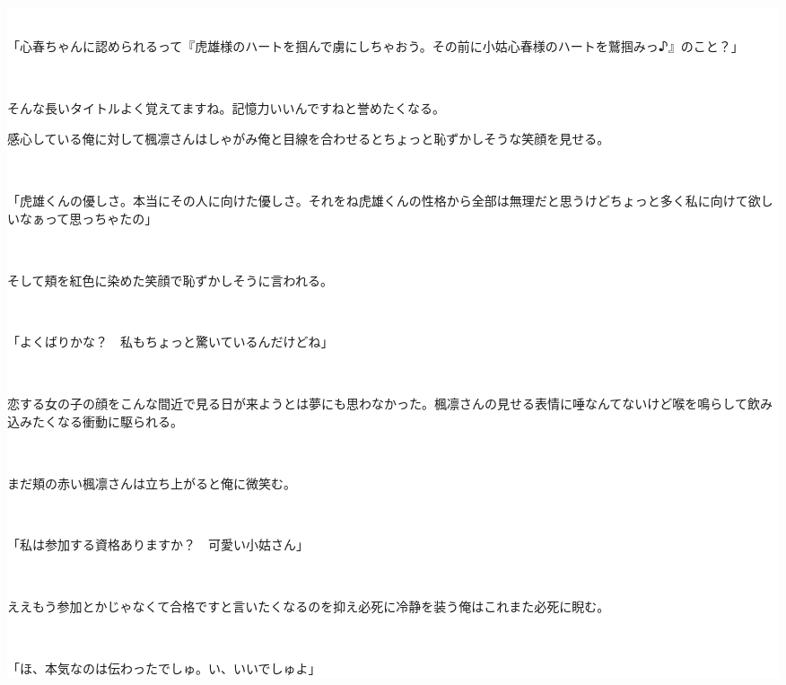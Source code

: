  <p id="L55">
  <br/>
 </p>
 <p id="L56">
  「心春ちゃんに認められるって『虎雄様のハートを掴んで虜にしちゃおう。その前に小姑心春様のハートを鷲掴みっ♪』のこと？」
 </p>
 <p id="L57">
  <br/>
 </p>
 <p id="L58">
  そんな長いタイトルよく覚えてますね。記憶力いいんですねと誉めたくなる。
 </p>
 <p id="L59">
  感心している俺に対して楓凛さんはしゃがみ俺と目線を合わせるとちょっと恥ずかしそうな笑顔を見せる。
 </p>
 <p id="L60">
  <br/>
 </p>
 <p id="L61">
  「虎雄くんの優しさ。本当にその人に向けた優しさ。それをね虎雄くんの性格から全部は無理だと思うけどちょっと多く私に向けて欲しいなぁって思っちゃたの」
 </p>
 <p id="L62">
  <br/>
 </p>
 <p id="L63">
  そして頬を紅色に染めた笑顔で恥ずかしそうに言われる。
 </p>
 <p id="L64">
  <br/>
 </p>
 <p id="L65">
  「よくばりかな？　私もちょっと驚いているんだけどね」
 </p>
 <p id="L66">
  <br/>
 </p>
 <p id="L67">
  恋する女の子の顔をこんな間近で見る日が来ようとは夢にも思わなかった。楓凛さんの見せる表情に唾なんてないけど喉を鳴らして飲み込みたくなる衝動に駆られる。
 </p>
 <p id="L68">
  <br/>
 </p>
 <p id="L69">
  まだ頬の赤い楓凛さんは立ち上がると俺に微笑む。
 </p>
 <p id="L70">
  <br/>
 </p>
 <p id="L71">
  「私は参加する資格ありますか？　可愛い小姑さん」
 </p>
 <p id="L72">
  <br/>
 </p>
 <p id="L73">
  ええもう参加とかじゃなくて合格ですと言いたくなるのを抑え必死に冷静を装う俺はこれまた必死に睨む。
 </p>
 <p id="L74">
  <br/>
 </p>
 <p id="L75">
  「ほ、本気なのは伝わったでしゅ。い、いいでしゅよ」
 </p>
 <p id="L76">